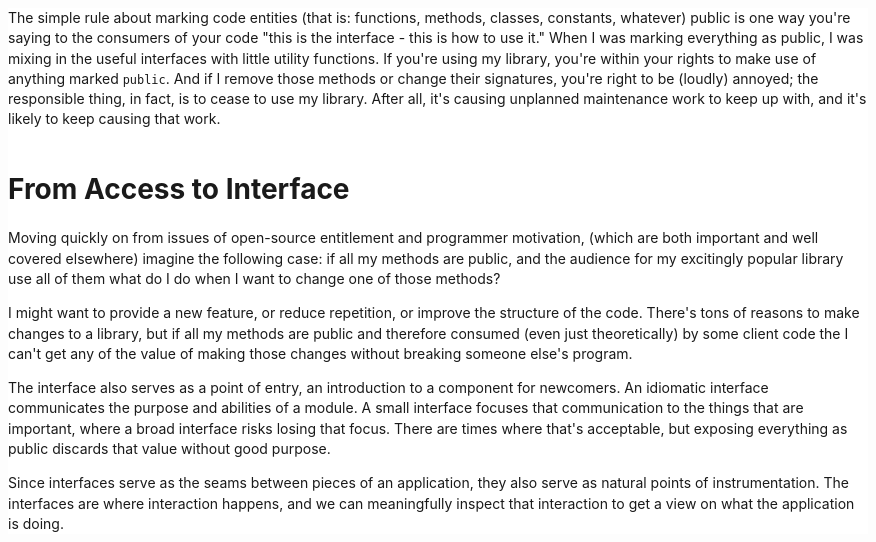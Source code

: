 The simple rule about marking code entities
(that is: functions, methods, classes, constants, whatever)
public is one way you're saying to the consumers of your code
"this is the interface - this is how to use it."
When I was marking everything as public,
I was mixing in the useful interfaces with
little utility functions.
If you're using my library,
you're within your rights to make use of anything marked `public`.
And if I remove those methods or change their signatures,
you're right to be (loudly) annoyed;
the responsible thing, in fact, is to cease to use my library.
After all, it's causing unplanned maintenance work to keep up with,
and it's likely to keep causing that work.

# From Access to Interface

Moving quickly on from issues of open-source entitlement and programmer motivation,
(which are both important and well covered elsewhere)
imagine the following case:
if all my methods are public,
and the audience for my excitingly popular library use all of them
what do I do when I want to change one of those methods?

I might want
to provide a new feature,
or reduce repetition,
or improve the structure of the code.
There's tons of reasons to make changes to a library,
but if all my methods are public and therefore consumed
(even just theoretically)
by some client code
the I can't get any of the value of making those changes
without breaking someone else's program.

The interface also serves as
a point of entry,
an introduction to a component for newcomers.
An idiomatic interface communicates
the purpose
and abilities of a module.
A small interface
focuses that communication to the things that are important,
where a broad interface risks losing that focus.
There are times where that's acceptable,
but exposing everything as public discards that value
without good purpose.

Since interfaces serve as the seams
between pieces of an application,
they also serve as natural points of instrumentation.
The interfaces are where interaction happens,
and we can meaningfully inspect that interaction
to get a view on what the application is doing.
